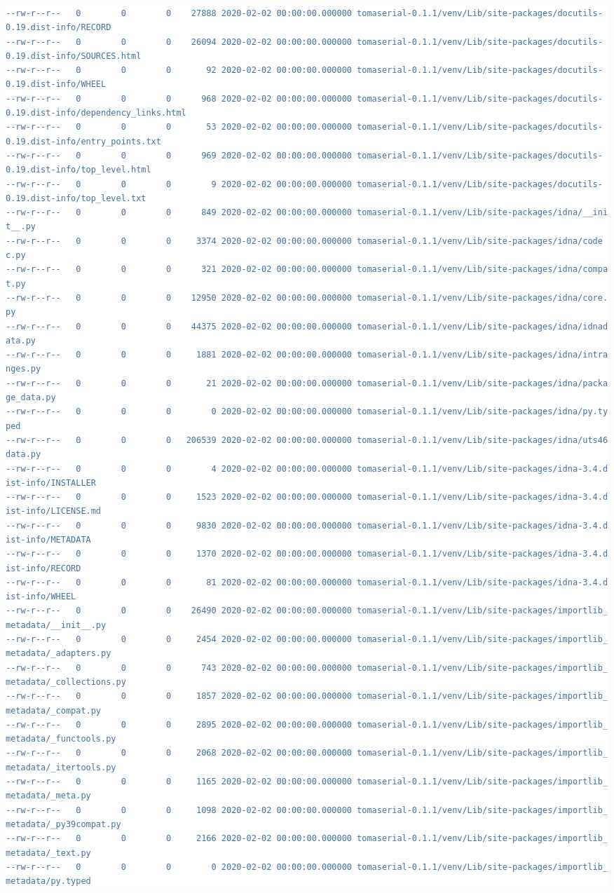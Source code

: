 ```diff
--rw-r--r--   0        0        0    27888 2020-02-02 00:00:00.000000 tomaserial-0.1.1/venv/Lib/site-packages/docutils-0.19.dist-info/RECORD
--rw-r--r--   0        0        0    26094 2020-02-02 00:00:00.000000 tomaserial-0.1.1/venv/Lib/site-packages/docutils-0.19.dist-info/SOURCES.html
--rw-r--r--   0        0        0       92 2020-02-02 00:00:00.000000 tomaserial-0.1.1/venv/Lib/site-packages/docutils-0.19.dist-info/WHEEL
--rw-r--r--   0        0        0      968 2020-02-02 00:00:00.000000 tomaserial-0.1.1/venv/Lib/site-packages/docutils-0.19.dist-info/dependency_links.html
--rw-r--r--   0        0        0       53 2020-02-02 00:00:00.000000 tomaserial-0.1.1/venv/Lib/site-packages/docutils-0.19.dist-info/entry_points.txt
--rw-r--r--   0        0        0      969 2020-02-02 00:00:00.000000 tomaserial-0.1.1/venv/Lib/site-packages/docutils-0.19.dist-info/top_level.html
--rw-r--r--   0        0        0        9 2020-02-02 00:00:00.000000 tomaserial-0.1.1/venv/Lib/site-packages/docutils-0.19.dist-info/top_level.txt
--rw-r--r--   0        0        0      849 2020-02-02 00:00:00.000000 tomaserial-0.1.1/venv/Lib/site-packages/idna/__init__.py
--rw-r--r--   0        0        0     3374 2020-02-02 00:00:00.000000 tomaserial-0.1.1/venv/Lib/site-packages/idna/codec.py
--rw-r--r--   0        0        0      321 2020-02-02 00:00:00.000000 tomaserial-0.1.1/venv/Lib/site-packages/idna/compat.py
--rw-r--r--   0        0        0    12950 2020-02-02 00:00:00.000000 tomaserial-0.1.1/venv/Lib/site-packages/idna/core.py
--rw-r--r--   0        0        0    44375 2020-02-02 00:00:00.000000 tomaserial-0.1.1/venv/Lib/site-packages/idna/idnadata.py
--rw-r--r--   0        0        0     1881 2020-02-02 00:00:00.000000 tomaserial-0.1.1/venv/Lib/site-packages/idna/intranges.py
--rw-r--r--   0        0        0       21 2020-02-02 00:00:00.000000 tomaserial-0.1.1/venv/Lib/site-packages/idna/package_data.py
--rw-r--r--   0        0        0        0 2020-02-02 00:00:00.000000 tomaserial-0.1.1/venv/Lib/site-packages/idna/py.typed
--rw-r--r--   0        0        0   206539 2020-02-02 00:00:00.000000 tomaserial-0.1.1/venv/Lib/site-packages/idna/uts46data.py
--rw-r--r--   0        0        0        4 2020-02-02 00:00:00.000000 tomaserial-0.1.1/venv/Lib/site-packages/idna-3.4.dist-info/INSTALLER
--rw-r--r--   0        0        0     1523 2020-02-02 00:00:00.000000 tomaserial-0.1.1/venv/Lib/site-packages/idna-3.4.dist-info/LICENSE.md
--rw-r--r--   0        0        0     9830 2020-02-02 00:00:00.000000 tomaserial-0.1.1/venv/Lib/site-packages/idna-3.4.dist-info/METADATA
--rw-r--r--   0        0        0     1370 2020-02-02 00:00:00.000000 tomaserial-0.1.1/venv/Lib/site-packages/idna-3.4.dist-info/RECORD
--rw-r--r--   0        0        0       81 2020-02-02 00:00:00.000000 tomaserial-0.1.1/venv/Lib/site-packages/idna-3.4.dist-info/WHEEL
--rw-r--r--   0        0        0    26490 2020-02-02 00:00:00.000000 tomaserial-0.1.1/venv/Lib/site-packages/importlib_metadata/__init__.py
--rw-r--r--   0        0        0     2454 2020-02-02 00:00:00.000000 tomaserial-0.1.1/venv/Lib/site-packages/importlib_metadata/_adapters.py
--rw-r--r--   0        0        0      743 2020-02-02 00:00:00.000000 tomaserial-0.1.1/venv/Lib/site-packages/importlib_metadata/_collections.py
--rw-r--r--   0        0        0     1857 2020-02-02 00:00:00.000000 tomaserial-0.1.1/venv/Lib/site-packages/importlib_metadata/_compat.py
--rw-r--r--   0        0        0     2895 2020-02-02 00:00:00.000000 tomaserial-0.1.1/venv/Lib/site-packages/importlib_metadata/_functools.py
--rw-r--r--   0        0        0     2068 2020-02-02 00:00:00.000000 tomaserial-0.1.1/venv/Lib/site-packages/importlib_metadata/_itertools.py
--rw-r--r--   0        0        0     1165 2020-02-02 00:00:00.000000 tomaserial-0.1.1/venv/Lib/site-packages/importlib_metadata/_meta.py
--rw-r--r--   0        0        0     1098 2020-02-02 00:00:00.000000 tomaserial-0.1.1/venv/Lib/site-packages/importlib_metadata/_py39compat.py
--rw-r--r--   0        0        0     2166 2020-02-02 00:00:00.000000 tomaserial-0.1.1/venv/Lib/site-packages/importlib_metadata/_text.py
--rw-r--r--   0        0        0        0 2020-02-02 00:00:00.000000 tomaserial-0.1.1/venv/Lib/site-packages/importlib_metadata/py.typed
```